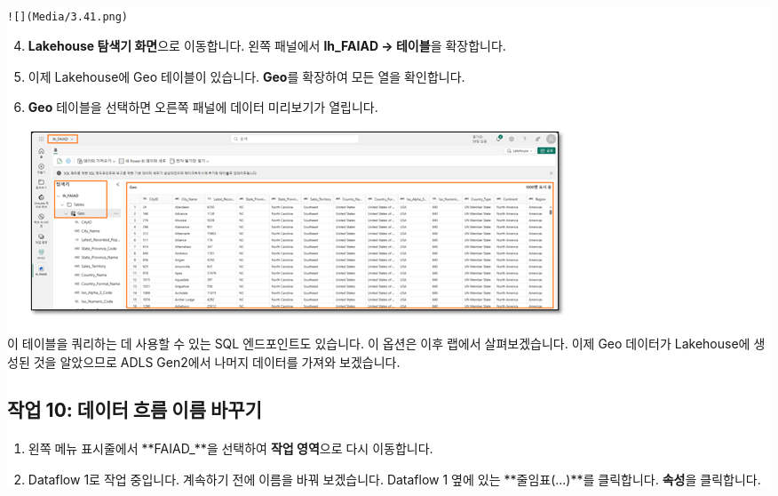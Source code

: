     ![](Media/3.41.png)
 
4. **Lakehouse 탐색기 화면**으로 이동합니다. 왼쪽 패널에서 **lh_FAIAD -> 테이블**을 확장합니다.

5. 이제 Lakehouse에 Geo 테이블이 있습니다. **Geo**를 확장하여 모든 열을 확인합니다. 

6. **Geo** 테이블을 선택하면 오른쪽 패널에 데이터 미리보기가 열립니다.

    ![](Media/3.42.png)
 
이 테이블을 쿼리하는 데 사용할 수 있는 SQL 엔드포인트도 있습니다. 이 옵션은 이후 랩에서 살펴보겠습니다. 이제 Geo 데이터가 Lakehouse에 생성된 것을 알았으므로 ADLS Gen2에서 나머지 데이터를 가져와 보겠습니다.


## 작업 10: 데이터 흐름 이름 바꾸기

1. 왼쪽 메뉴 표시줄에서 **FAIAD_<username>**을 선택하여 **작업 영역**으로 다시 이동합니다.


2. Dataflow 1로 작업 중입니다. 계속하기 전에 이름을 바꿔 보겠습니다. Dataflow 1 옆에 있는 **줄임표(...)**를 클릭합니다. **속성**을 클릭합니다.
